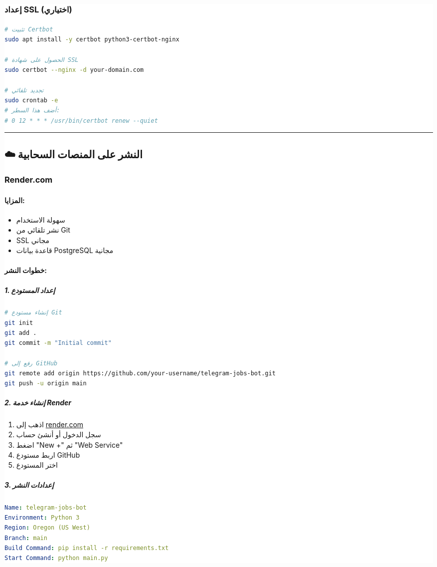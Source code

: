 ### إعداد SSL (اختياري)

```bash
# تثبيت Certbot
sudo apt install -y certbot python3-certbot-nginx

# الحصول على شهادة SSL
sudo certbot --nginx -d your-domain.com

# تجديد تلقائي
sudo crontab -e
# أضف هذا السطر:
# 0 12 * * * /usr/bin/certbot renew --quiet
```

---

## ☁️ النشر على المنصات السحابية

### Render.com

#### المزايا:
- سهولة الاستخدام
- نشر تلقائي من Git
- SSL مجاني
- قاعدة بيانات PostgreSQL مجانية

#### خطوات النشر:

##### 1. إعداد المستودع

```bash
# إنشاء مستودع Git
git init
git add .
git commit -m "Initial commit"

# رفع إلى GitHub
git remote add origin https://github.com/your-username/telegram-jobs-bot.git
git push -u origin main
```

##### 2. إنشاء خدمة Render

1. اذهب إلى [render.com](https://render.com)
2. سجل الدخول أو أنشئ حساب
3. اضغط "New +" ثم "Web Service"
4. اربط مستودع GitHub
5. اختر المستودع

##### 3. إعدادات النشر

```yaml
Name: telegram-jobs-bot
Environment: Python 3
Region: Oregon (US West)
Branch: main
Build Command: pip install -r requirements.txt
Start Command: python main.py
```
